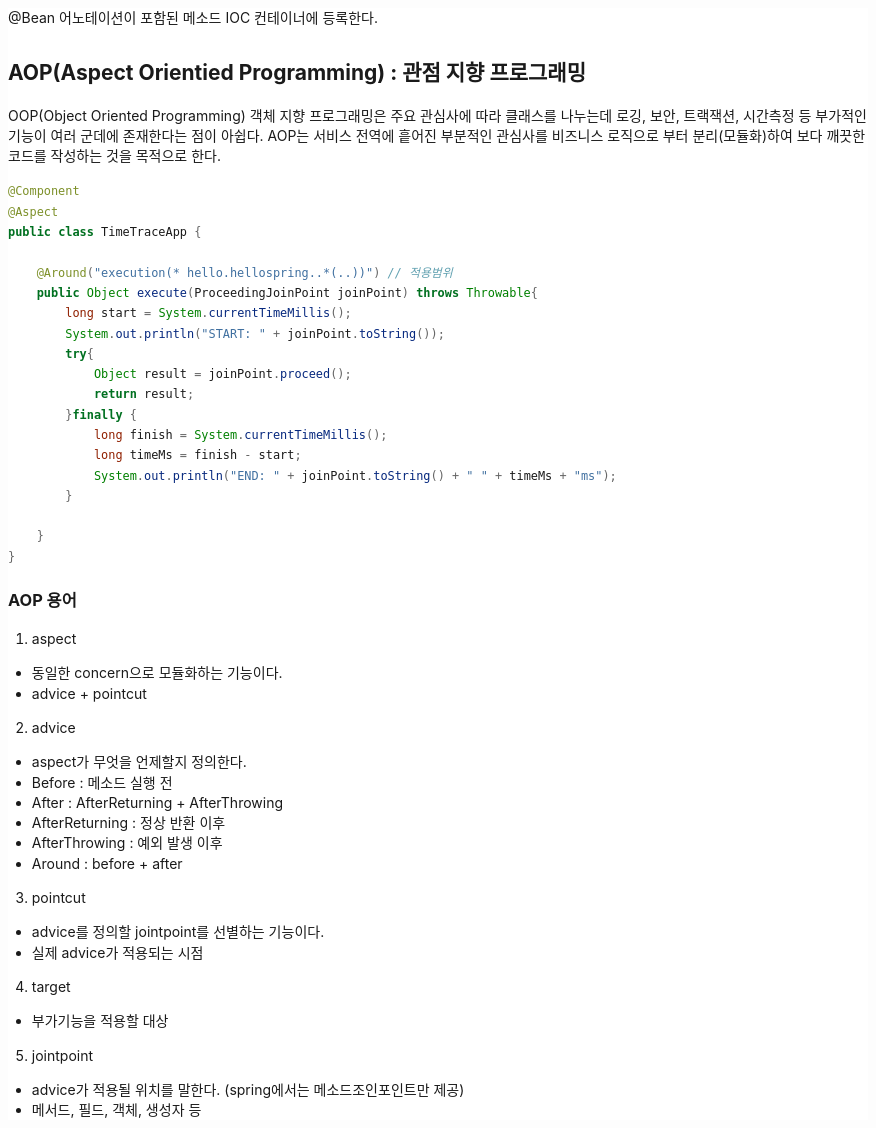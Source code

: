 @Bean 어노테이션이 포함된 메소드 IOC 컨테이너에 등록한다.

## AOP(Aspect Orientied Programming) : 관점 지향 프로그래밍

OOP(Object Oriented Programming) 객체 지향 프로그래밍은 주요 관심사에 따라 클래스를 나누는데 로깅, 보안, 트랙잭션, 시간측정 등 부가적인 기능이 여러 군데에 존재한다는 점이 아쉽다.
AOP는 서비스 전역에 흩어진 부분적인 관심사를 비즈니스 로직으로 부터 분리(모듈화)하여 보다 깨끗한 코드를 작성하는 것을 목적으로 한다.

```java
@Component
@Aspect
public class TimeTraceApp {

    @Around("execution(* hello.hellospring..*(..))") // 적용범위
    public Object execute(ProceedingJoinPoint joinPoint) throws Throwable{
        long start = System.currentTimeMillis();
        System.out.println("START: " + joinPoint.toString());
        try{
            Object result = joinPoint.proceed();
            return result;
        }finally {
            long finish = System.currentTimeMillis();
            long timeMs = finish - start;
            System.out.println("END: " + joinPoint.toString() + " " + timeMs + "ms");
        }

    }
}
```

### AOP 용어

1. aspect
- 동일한 concern으로 모듈화하는 기능이다.
- advice + pointcut

2. advice
- aspect가 무엇을 언제할지 정의한다.
- Before : 메소드 실행 전
- After : AfterReturning + AfterThrowing
- AfterReturning : 정상 반환 이후
- AfterThrowing : 예외 발생 이후
- Around : before + after

3. pointcut
- advice를 정의할 jointpoint를 선별하는 기능이다.
- 실제 advice가 적용되는 시점

4. target
- 부가기능을 적용할 대상

5. jointpoint
- advice가 적용될 위치를 말한다. (spring에서는 메소드조인포인트만 제공)
- 메서드, 필드, 객체, 생성자 등
